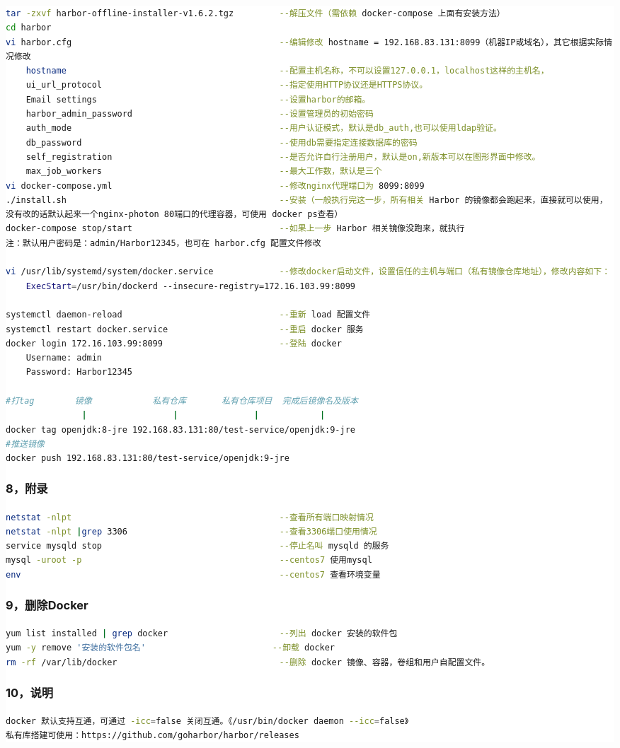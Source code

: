 ```bash
tar -zxvf harbor-offline-installer-v1.6.2.tgz         --解压文件（需依赖 docker-compose 上面有安装方法）
cd harbor
vi harbor.cfg                                         --编辑修改 hostname = 192.168.83.131:8099（机器IP或域名），其它根据实际情况修改
    hostname                                          --配置主机名称，不可以设置127.0.0.1，localhost这样的主机名，
    ui_url_protocol                                   --指定使用HTTP协议还是HTTPS协议。
    Email settings                                    --设置harbor的邮箱。
    harbor_admin_password                             --设置管理员的初始密码
    auth_mode                                         --用户认证模式，默认是db_auth,也可以使用ldap验证。
    db_password                                       --使用db需要指定连接数据库的密码
    self_registration                                 --是否允许自行注册用户，默认是on,新版本可以在图形界面中修改。
    max_job_workers                                   --最大工作数，默认是三个
vi docker-compose.yml                                 --修改nginx代理端口为 8099:8099    
./install.sh                                          --安装（一般执行完这一步，所有相关 Harbor 的镜像都会跑起来，直接就可以使用，没有改的话默认起来一个nginx-photon 80端口的代理容器，可使用 docker ps查看）
docker-compose stop/start                             --如果上一步 Harbor 相关镜像没跑来，就执行
注：默认用户密码是：admin/Harbor12345，也可在 harbor.cfg 配置文件修改

vi /usr/lib/systemd/system/docker.service             --修改docker启动文件，设置信任的主机与端口（私有镜像仓库地址），修改内容如下：
    ExecStart=/usr/bin/dockerd --insecure-registry=172.16.103.99:8099
    
systemctl daemon-reload                               --重新 load 配置文件
systemctl restart docker.service                      --重启 docker 服务
docker login 172.16.103.99:8099                       --登陆 docker
    Username: admin
    Password: Harbor12345
    
#打tag        镜像            私有仓库       私有仓库项目  完成后镜像名及版本
               |                 |               |            |
docker tag openjdk:8-jre 192.168.83.131:80/test-service/openjdk:9-jre   
#推送镜像
docker push 192.168.83.131:80/test-service/openjdk:9-jre
```
### 8，附录
```bash
netstat -nlpt                                         --查看所有端口映射情况
netstat -nlpt |grep 3306                              --查看3306端口使用情况
service mysqld stop                                   --停止名叫 mysqld 的服务 
mysql -uroot -p                                       --centos7 使用mysql
env                                                   --centos7 查看环境变量
```
### 9，删除Docker
```bash
yum list installed | grep docker                      --列出 docker 安装的软件包
yum -y remove '安装的软件包名'                         --卸载 docker 
rm -rf /var/lib/docker                                --删除 docker 镜像、容器，卷组和用户自配置文件。
```
### 10，说明
```bash
docker 默认支持互通，可通过 -icc=false 关闭互通。《/usr/bin/docker daemon --icc=false》
私有库搭建可使用：https://github.com/goharbor/harbor/releases	
```
